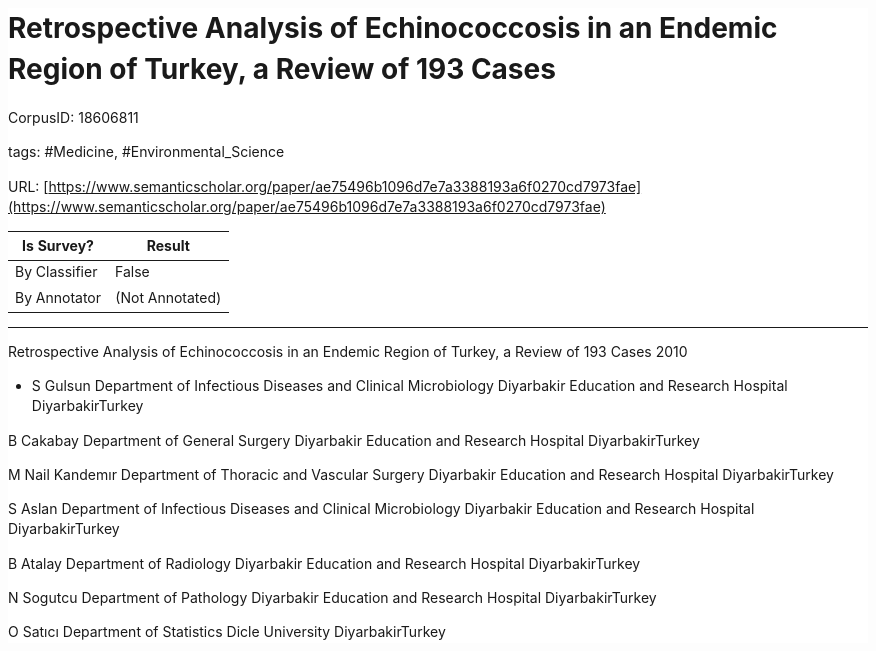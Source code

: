 # Retrospective Analysis of Echinococcosis in an Endemic Region of Turkey, a Review of 193 Cases

CorpusID: 18606811
 
tags: #Medicine, #Environmental_Science

URL: [https://www.semanticscholar.org/paper/ae75496b1096d7e7a3388193a6f0270cd7973fae](https://www.semanticscholar.org/paper/ae75496b1096d7e7a3388193a6f0270cd7973fae)
 
| Is Survey?        | Result          |
| ----------------- | --------------- |
| By Classifier     | False |
| By Annotator      | (Not Annotated) |

---

Retrospective Analysis of Echinococcosis in an Endemic Region of Turkey, a Review of 193 Cases
2010

* S Gulsun 
Department of Infectious Diseases and Clinical Microbiology
Diyarbakir Education and Research Hospital
DiyarbakirTurkey

B Cakabay 
Department of General Surgery
Diyarbakir Education and Research Hospital
DiyarbakirTurkey

M Nail Kandemır 
Department of Thoracic and Vascular Surgery
Diyarbakir Education and Research Hospital
DiyarbakirTurkey

S Aslan 
Department of Infectious Diseases and Clinical Microbiology
Diyarbakir Education and Research Hospital
DiyarbakirTurkey

B Atalay 
Department of Radiology
Diyarbakir Education and Research Hospital
DiyarbakirTurkey

N Sogutcu 
Department of Pathology
Diyarbakir Education and Research Hospital
DiyarbakirTurkey

O Satıcı 
Department of Statistics
Dicle University
DiyarbakirTurkey
